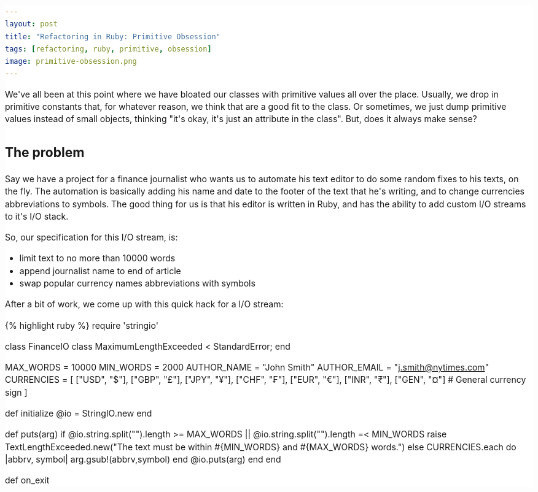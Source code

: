 ```yaml
---
layout: post
title: "Refactoring in Ruby: Primitive Obsession"
tags: [refactoring, ruby, primitive, obsession]
image: primitive-obsession.png
---
```


We've all been at this point where we have bloated our classes with primitive
values all over the place. Usually, we drop in primitive constants that, for 
whatever reason, we think that are a good fit to the class. Or sometimes, we just
dump primitive values instead of small objects, thinking "it's okay, it's just
an attribute in the class". But, does it always make sense?

## The problem

Say we have a project for a finance journalist who wants us to automate his text 
editor to do some random fixes to his texts, on the fly. The automation is 
basically adding his name and date to the footer of the text that he's writing, 
and to change currencies abbreviations to symbols. The good thing for us is that
his editor is written in Ruby, and has the ability to add custom I/O streams to
it's I/O stack.

So, our specification for this I/O stream, is:

- limit text to no more than 10000 words
- append journalist name to end of article
- swap popular currency names abbreviations with symbols

After a bit of work, we come up with this quick hack for a I/O stream:

{% highlight ruby %}
require 'stringio'

class FinanceIO
  class MaximumLengthExceeded < StandardError; end

  MAX_WORDS = 10000
  MIN_WORDS = 2000
  AUTHOR_NAME  = "John Smith"
  AUTHOR_EMAIL = "j.smith@nytimes.com"
  CURRENCIES = [
    ["USD", "$"],
    ["GBP", "£"],
    ["JPY", "¥"],
    ["CHF", "₣"],
    ["EUR", "€"],
    ["INR", "₹"],
    ["GEN", "¤"]  # General currency sign
  ]
  
  def initialize
    @io = StringIO.new
  end

  def puts(arg)
    if @io.string.split("").length >= MAX_WORDS || @io.string.split("").length =< MIN_WORDS
      raise TextLengthExceeded.new("The text must be within #{MIN_WORDS} and #{MAX_WORDS} words.")
    else
      CURRENCIES.each do |abbrv, symbol|
        arg.gsub!(abbrv,symbol)
      end
      @io.puts(arg)
    end
  end

  def on_exit